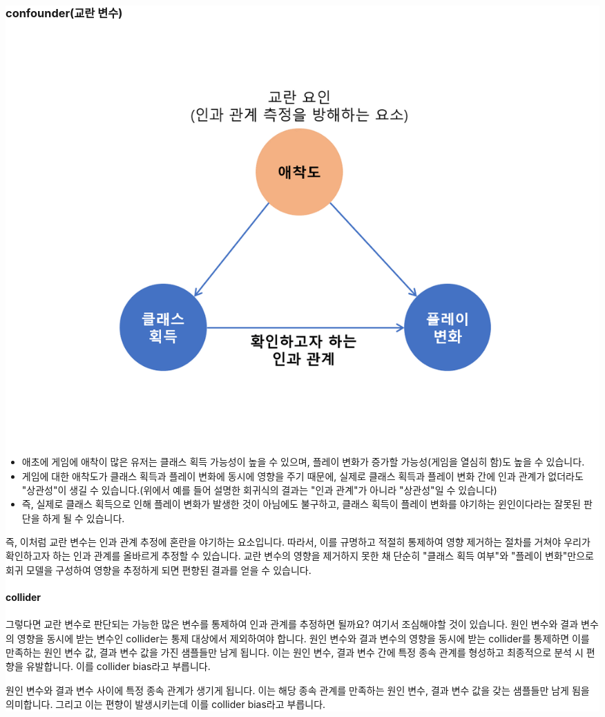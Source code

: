 ### confounder(교란 변수)

![원인 변수와 결과 변수에 동시에 영향을 주는 교란 변수](assets/works/class_get_causal_analysis/image1.png)

* 애초에 게임에 애착이 많은 유저는 클래스 획득 가능성이 높을 수 있으며, 플레이 변화가 증가할 가능성(게임을 열심히 함)도 높을 수 있습니다.
* 게임에 대한 애착도가 클래스 획득과 플레이 변화에 동시에 영향을 주기 때문에, 실제로 클래스 획득과 플레이 변화 간에 인과 관계가 없더라도 "상관성"이 생길 수 있습니다.(위에서 예를 들어 설명한 회귀식의 결과는 "인과 관계"가 아니라 "상관성"일 수 있습니다)
* 즉, 실제로 클래스 획득으로 인해 플레이 변화가 발생한 것이 아님에도 불구하고, 클래스 획득이 플레이 변화를 야기하는 윈인이다라는 잘못된 판단을 하게 될 수 있습니다.

 즉, 이처럼 교란 변수는 인과 관계 추정에 혼란을 야기하는 요소입니다. 따라서, 이를 규명하고 적절히 통제하여 영향 제거하는 절차를 거쳐야 우리가 확인하고자 하는 인과 관계를 올바르게 추정할 수 있습니다. 교란 변수의 영향을 제거하지 못한 채 단순히 "클래스 획득 여부"와 "플레이 변화"만으로 회귀 모델을 구성하여 영향을 추정하게 되면 편향된 결과를 얻을 수 있습니다. 

#### collider

 그렇다면 교란 변수로 판단되는 가능한 많은 변수를 통제하여 인과 관계를 추정하면 될까요? 여기서 조심해야할 것이 있습니다. 원인 변수와 결과 변수의 영향을 동시에 받는 변수인 collider는 통제 대상에서 제외하여야 합니다. 원인 변수와 결과 변수의 영향을 동시에 받는 collider를 통제하면 이를 만족하는 원인 변수 값, 결과 변수 값을 가진 샘플들만 남게 됩니다. 이는 원인 변수, 결과 변수 간에 특정 종속 관계를 형성하고 최종적으로 분석 시 편향을 유발합니다. 이를 collider bias라고 부릅니다.

원인 변수와 결과 변수 사이에 특정 종속 관계가 생기게 됩니다. 이는 해당 종속 관계를 만족하는 원인 변수, 결과 변수 값을 갖는 샘플들만 남게 됨을 의미합니다. 그리고 이는 편향이 발생시키는데 이를 collider bias라고 부릅니다. 
